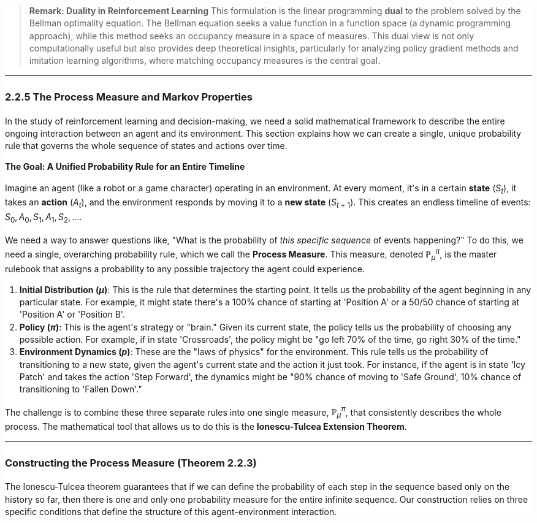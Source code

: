 
> **Remark: Duality in Reinforcement Learning**
> This formulation is the linear programming **dual** to the problem solved by the Bellman optimality equation. The Bellman equation seeks a value function in a function space (a dynamic programming approach), while this method seeks an occupancy measure in a space of measures. This dual view is not only computationally useful but also provides deep theoretical insights, particularly for analyzing policy gradient methods and imitation learning algorithms, where matching occupancy measures is the central goal.

---

### 2.2.5 The Process Measure and Markov Properties

In the study of reinforcement learning and decision-making, we need a solid mathematical framework to describe the entire ongoing interaction between an agent and its environment. This section explains how we can create a single, unique probability rule that governs the whole sequence of states and actions over time.

**The Goal: A Unified Probability Rule for an Entire Timeline**

Imagine an agent (like a robot or a game character) operating in an environment. At every moment, it's in a certain **state** ($S_t$), it takes an **action** ($A_t$), and the environment responds by moving it to a **new state** ($S_{t+1}$). This creates an endless timeline of events: $S_0, A_0, S_1, A_1, S_2, \dots$.
 
We need a way to answer questions like, "What is the probability of *this specific sequence* of events happening?" To do this, we need a single, overarching probability rule, which we call the **Process Measure**. This measure, denoted $\mathbb{P}_\mu^\pi$, is the master rulebook that assigns a probability to any possible trajectory the agent could experience.
 

1.  **Initial Distribution ($\mu$)**: This is the rule that determines the starting point. It tells us the probability of the agent beginning in any particular state. For example, it might state there's a 100% chance of starting at 'Position A' or a 50/50 chance of starting at 'Position A' or 'Position B'.
2.  **Policy ($\pi$)**: This is the agent's strategy or "brain." Given its current state, the policy tells us the probability of choosing any possible action. For example, if in state 'Crossroads', the policy might be "go left 70% of the time, go right 30% of the time."
3.  **Environment Dynamics ($p$)**: These are the "laws of physics" for the environment. This rule tells us the probability of transitioning to a new state, given the agent's current state and the action it just took. For instance, if the agent is in state 'Icy Patch' and takes the action 'Step Forward', the dynamics might be "90% chance of moving to 'Safe Ground', 10% chance of transitioning to 'Fallen Down'."
 
The challenge is to combine these three separate rules into one single measure, $\mathbb{P}_\mu^\pi$, that consistently describes the whole process. The mathematical tool that allows us to do this is the **Ionescu-Tulcea Extension Theorem**.
 
---

### Constructing the Process Measure (Theorem 2.2.3)

The Ionescu-Tulcea theorem guarantees that if we can define the probability of each step in the sequence based only on the history so far, then there is one and only one probability measure for the entire infinite sequence. Our construction relies on three specific conditions that define the structure of this agent-environment interaction.
 